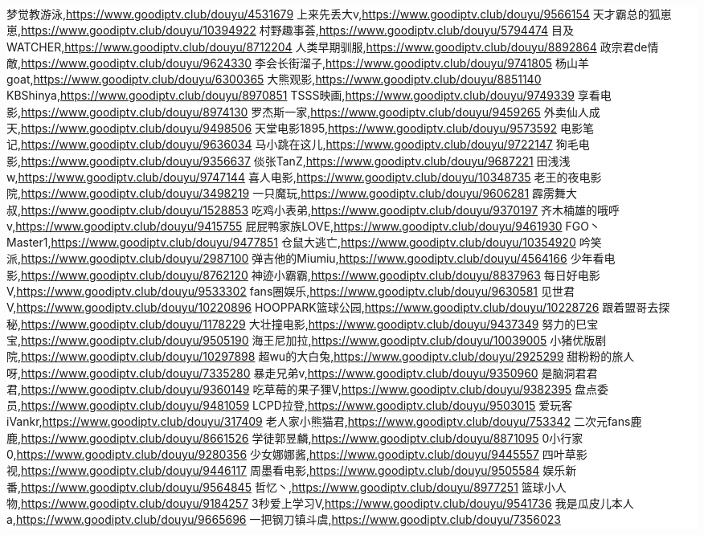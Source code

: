 梦觉教游泳,https://www.goodiptv.club/douyu/4531679
上来先丢大v,https://www.goodiptv.club/douyu/9566154
天才霸总的狐崽崽,https://www.goodiptv.club/douyu/10394922
村野趣事荟,https://www.goodiptv.club/douyu/5794474
目及WATCHER,https://www.goodiptv.club/douyu/8712204
人类早期驯服,https://www.goodiptv.club/douyu/8892864
政宗君de情敵,https://www.goodiptv.club/douyu/9624330
李会长街溜子,https://www.goodiptv.club/douyu/9741805
杨山羊goat,https://www.goodiptv.club/douyu/6300365
大熊观影,https://www.goodiptv.club/douyu/8851140
KBShinya,https://www.goodiptv.club/douyu/8970851
TSSS映画,https://www.goodiptv.club/douyu/9749339
享看电影,https://www.goodiptv.club/douyu/8974130
罗杰斯一家,https://www.goodiptv.club/douyu/9459265
外卖仙人成天,https://www.goodiptv.club/douyu/9498506
天堂电影1895,https://www.goodiptv.club/douyu/9573592
电影笔记,https://www.goodiptv.club/douyu/9636034
马小跳在这儿,https://www.goodiptv.club/douyu/9722147
狗毛电影,https://www.goodiptv.club/douyu/9356637
倓张TanZ,https://www.goodiptv.club/douyu/9687221
田浅浅w,https://www.goodiptv.club/douyu/9747144
喜人电影,https://www.goodiptv.club/douyu/10348735
老王的夜电影院,https://www.goodiptv.club/douyu/3498219
一只魔玩,https://www.goodiptv.club/douyu/9606281
霹雳舞大叔,https://www.goodiptv.club/douyu/1528853
吃鸡小表弟,https://www.goodiptv.club/douyu/9370197
齐木楠雄的哦呼v,https://www.goodiptv.club/douyu/9415755
屁屁鸭家族LOVE,https://www.goodiptv.club/douyu/9461930
FGO丶Master1,https://www.goodiptv.club/douyu/9477851
仓鼠大逃亡,https://www.goodiptv.club/douyu/10354920
吟笑派,https://www.goodiptv.club/douyu/2987100
弹吉他的Miumiu,https://www.goodiptv.club/douyu/4564166
少年看电影,https://www.goodiptv.club/douyu/8762120
神迹小霸霸,https://www.goodiptv.club/douyu/8837963
每日好电影V,https://www.goodiptv.club/douyu/9533302
fans圈娱乐,https://www.goodiptv.club/douyu/9630581
见世君V,https://www.goodiptv.club/douyu/10220896
HOOPPARK篮球公园,https://www.goodiptv.club/douyu/10228726
跟着盟哥去探秘,https://www.goodiptv.club/douyu/1178229
大壮撞电影,https://www.goodiptv.club/douyu/9437349
努力的巳宝宝,https://www.goodiptv.club/douyu/9505190
海王尼加拉,https://www.goodiptv.club/douyu/10039005
小猪优版剧院,https://www.goodiptv.club/douyu/10297898
超wu的大白兔,https://www.goodiptv.club/douyu/2925299
甜粉粉的旅人呀,https://www.goodiptv.club/douyu/7335280
暴走兄弟v,https://www.goodiptv.club/douyu/9350960
是脑洞君君君,https://www.goodiptv.club/douyu/9360149
吃草莓的果子狸V,https://www.goodiptv.club/douyu/9382395
盘点委员,https://www.goodiptv.club/douyu/9481059
LCPD拉登,https://www.goodiptv.club/douyu/9503015
爱玩客iVankr,https://www.goodiptv.club/douyu/317409
老人家小熊猫君,https://www.goodiptv.club/douyu/753342
二次元fans鹿鹿,https://www.goodiptv.club/douyu/8661526
学徒郭昱麟,https://www.goodiptv.club/douyu/8871095
0小行家0,https://www.goodiptv.club/douyu/9280356
少女娜娜酱,https://www.goodiptv.club/douyu/9445557
四叶草影视,https://www.goodiptv.club/douyu/9446117
周墨看电影,https://www.goodiptv.club/douyu/9505584
娱乐新番,https://www.goodiptv.club/douyu/9564845
哲忆丶,https://www.goodiptv.club/douyu/8977251
篮球小人物,https://www.goodiptv.club/douyu/9184257
3秒爱上学习V,https://www.goodiptv.club/douyu/9541736
我是瓜皮儿本人a,https://www.goodiptv.club/douyu/9665696
一把钢刀镇斗虞,https://www.goodiptv.club/douyu/7356023
